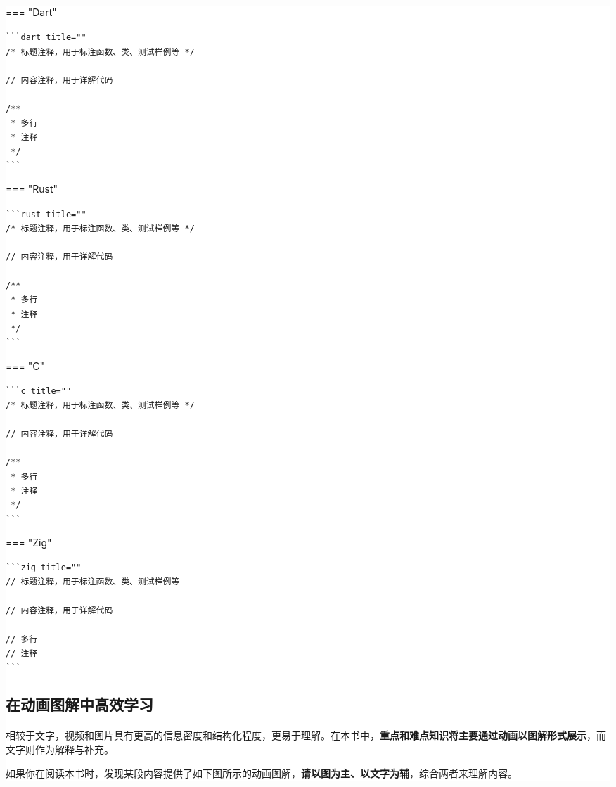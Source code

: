 === "Dart"

    ```dart title=""
    /* 标题注释，用于标注函数、类、测试样例等 */
    
    // 内容注释，用于详解代码
    
    /**
     * 多行
     * 注释
     */
    ```

=== "Rust"

    ```rust title=""
    /* 标题注释，用于标注函数、类、测试样例等 */

    // 内容注释，用于详解代码
    
    /**
     * 多行
     * 注释
     */
    ```

=== "C"

    ```c title=""
    /* 标题注释，用于标注函数、类、测试样例等 */
    
    // 内容注释，用于详解代码
    
    /**
     * 多行
     * 注释
     */
    ```

=== "Zig"

    ```zig title=""
    // 标题注释，用于标注函数、类、测试样例等
    
    // 内容注释，用于详解代码
    
    // 多行
    // 注释
    ```

## 在动画图解中高效学习

相较于文字，视频和图片具有更高的信息密度和结构化程度，更易于理解。在本书中，**重点和难点知识将主要通过动画以图解形式展示**，而文字则作为解释与补充。

如果你在阅读本书时，发现某段内容提供了如下图所示的动画图解，**请以图为主、以文字为辅**，综合两者来理解内容。
